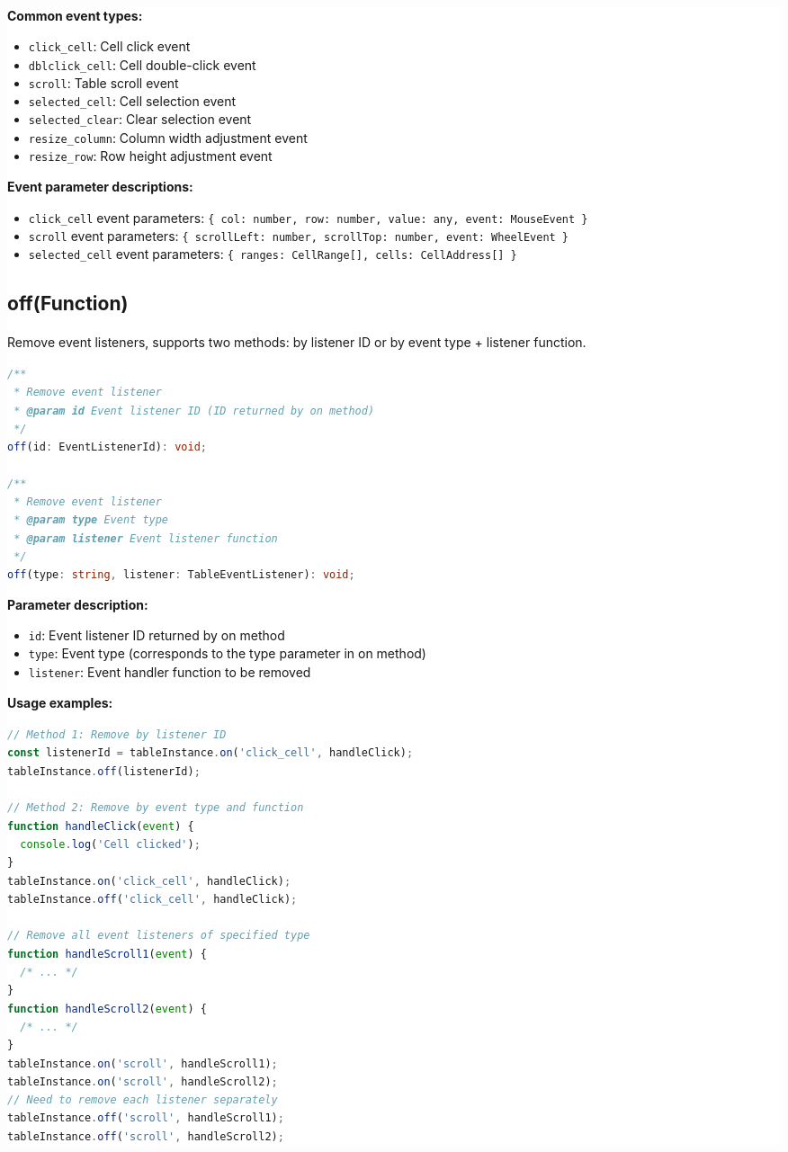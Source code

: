 **Common event types:**

- `click_cell`: Cell click event
- `dblclick_cell`: Cell double-click event
- `scroll`: Table scroll event
- `selected_cell`: Cell selection event
- `selected_clear`: Clear selection event
- `resize_column`: Column width adjustment event
- `resize_row`: Row height adjustment event

**Event parameter descriptions:**

- `click_cell` event parameters: `{ col: number, row: number, value: any, event: MouseEvent }`
- `scroll` event parameters: `{ scrollLeft: number, scrollTop: number, event: WheelEvent }`
- `selected_cell` event parameters: `{ ranges: CellRange[], cells: CellAddress[] }`

## off(Function)

Remove event listeners, supports two methods: by listener ID or by event type + listener function.

```ts
/**
 * Remove event listener
 * @param id Event listener ID (ID returned by on method)
 */
off(id: EventListenerId): void;

/**
 * Remove event listener
 * @param type Event type
 * @param listener Event listener function
 */
off(type: string, listener: TableEventListener): void;
```

**Parameter description:**

- `id`: Event listener ID returned by on method
- `type`: Event type (corresponds to the type parameter in on method)
- `listener`: Event handler function to be removed

**Usage examples:**

```javascript
// Method 1: Remove by listener ID
const listenerId = tableInstance.on('click_cell', handleClick);
tableInstance.off(listenerId);

// Method 2: Remove by event type and function
function handleClick(event) {
  console.log('Cell clicked');
}
tableInstance.on('click_cell', handleClick);
tableInstance.off('click_cell', handleClick);

// Remove all event listeners of specified type
function handleScroll1(event) {
  /* ... */
}
function handleScroll2(event) {
  /* ... */
}
tableInstance.on('scroll', handleScroll1);
tableInstance.on('scroll', handleScroll2);
// Need to remove each listener separately
tableInstance.off('scroll', handleScroll1);
tableInstance.off('scroll', handleScroll2);
```